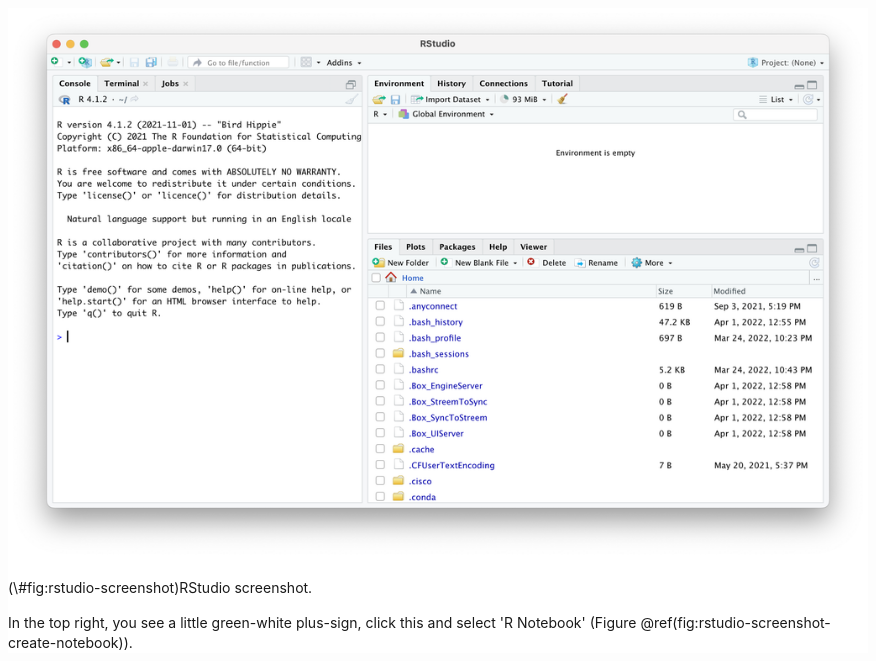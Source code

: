 <img src="img/rstudio-screenshot.png" alt="RStudio screenshot."  />
<p class="caption">(\#fig:rstudio-screenshot)RStudio screenshot.</p>
</div>


In the top right, you see a little green-white plus-sign, click this and select 'R Notebook' (Figure \@ref(fig:rstudio-screenshot-create-notebook)). 

<div class="figure" style="text-align: center">